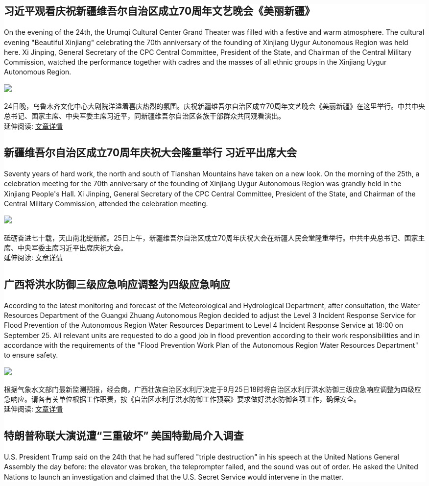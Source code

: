 ## 习近平观看庆祝新疆维吾尔自治区成立70周年文艺晚会《美丽新疆》   
On the evening of the 24th, the Urumqi Cultural Center Grand Theater was filled with a festive and warm atmosphere. The cultural evening "Beautiful Xinjiang" celebrating the 70th anniversary of the founding of Xinjiang Uygur Autonomous Region was held here. Xi Jinping, General Secretary of the CPC Central Committee, President of the State, and Chairman of the Central Military Commission, watched the performance together with cadres and the masses of all ethnic groups in the Xinjiang Uygur Autonomous Region.   

<img src="https://p4.img.cctvpic.com/photoworkspace/2025/09/25/2025092519293550949.jpg" />   

24日晚，乌鲁木齐文化中心大剧院洋溢着喜庆热烈的氛围。庆祝新疆维吾尔自治区成立70周年文艺晚会《美丽新疆》在这里举行。中共中央总书记、国家主席、中央军委主席习近平，同新疆维吾尔自治区各族干部群众共同观看演出。   
延伸阅读: [文章详情](https://news.cctv.com/2025/09/25/ARTIcZcmndREphhZjqC4B0Fj250925.shtml)   

<qrcode title="习近平观看庆祝新疆维吾尔自治区成立70周年文艺晚会《美丽新疆》" image="https://p4.img.cctvpic.com/photoworkspace/2025/09/25/2025092519293550949.jpg" />   

## 新疆维吾尔自治区成立70周年庆祝大会隆重举行 习近平出席大会   
Seventy years of hard work, the north and south of Tianshan Mountains have taken on a new look. On the morning of the 25th, a celebration meeting for the 70th anniversary of the founding of Xinjiang Uygur Autonomous Region was grandly held in the Xinjiang People's Hall. Xi Jinping, General Secretary of the CPC Central Committee, President of the State, and Chairman of the Central Military Commission, attended the celebration meeting.   

<img src="https://p2.img.cctvpic.com/photoworkspace/2025/09/25/2025092519201839474.jpg" />   

砥砺奋进七十载，天山南北绽新颜。25日上午，新疆维吾尔自治区成立70周年庆祝大会在新疆人民会堂隆重举行。中共中央总书记、国家主席、中央军委主席习近平出席庆祝大会。   
延伸阅读: [文章详情](https://news.cctv.com/2025/09/25/ARTI3AaYzUXQq1SAWUaz8pMv250925.shtml)   

<qrcode title="新疆维吾尔自治区成立70周年庆祝大会隆重举行 习近平出席大会" image="https://p2.img.cctvpic.com/photoworkspace/2025/09/25/2025092519201839474.jpg" />   

## 广西将洪水防御三级应急响应调整为四级应急响应   
According to the latest monitoring and forecast of the Meteorological and Hydrological Department, after consultation, the Water Resources Department of the Guangxi Zhuang Autonomous Region decided to adjust the Level 3 Incident Response Service for Flood Prevention of the Autonomous Region Water Resources Department to Level 4 Incident Response Service at 18:00 on September 25. All relevant units are requested to do a good job in flood prevention according to their work responsibilities and in accordance with the requirements of the "Flood Prevention Work Plan of the Autonomous Region Water Resources Department" to ensure safety.   

<img src="https://p3.img.cctvpic.com/photoworkspace/2021/10/27/2021102710002599051.jpg" />   

根据气象水文部门最新监测预报，经会商，广西壮族自治区水利厅决定于9月25日18时将自治区水利厅洪水防御三级应急响应调整为四级应急响应。请各有关单位根据工作职责，按《自治区水利厅洪水防御工作预案》要求做好洪水防御各项工作，确保安全。   
延伸阅读: [文章详情](https://news.cctv.com/2025/09/25/ARTIODrh5A0QU0SN4UXKubOQ250925.shtml)   

<qrcode title="广西将洪水防御三级应急响应调整为四级应急响应" image="https://p3.img.cctvpic.com/photoworkspace/2021/10/27/2021102710002599051.jpg" />   

## 特朗普称联大演说遭“三重破坏” 美国特勤局介入调查   
U.S. President Trump said on the 24th that he had suffered "triple destruction" in his speech at the United Nations General Assembly the day before: the elevator was broken, the teleprompter failed, and the sound was out of order. He asked the United Nations to launch an investigation and claimed that the U.S. Secret Service would intervene in the matter.   
